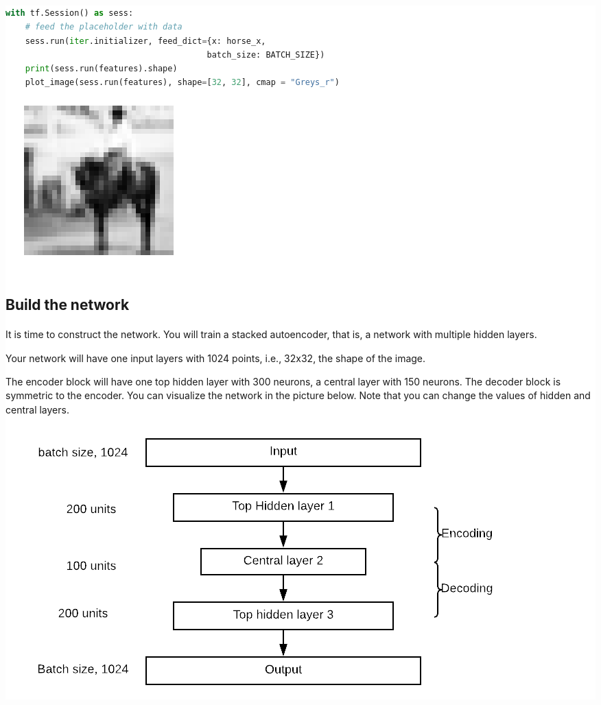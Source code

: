```python
with tf.Session() as sess:
    # feed the placeholder with data
    sess.run(iter.initializer, feed_dict={x: horse_x,
                                         batch_size: BATCH_SIZE}) 
    print(sess.run(features).shape) 
    plot_image(sess.run(features), shape=[32, 32], cmap = "Greys_r")

```

![](https://github.com/thomaspernet/Tensorflow/blob/master/tensorflow/22_autoencoder_v4_files/image002.png)

## Build the network

It is time to construct the network. You will train a stacked
autoencoder, that is, a network with multiple hidden layers.

Your network will have one input layers with 1024 points, i.e., 32x32,
the shape of the image.

The encoder block will have one top hidden layer with 300 neurons, a
central layer with 150 neurons. The decoder block is symmetric to the
encoder. You can visualize the network in the picture below. Note that
you can change the values of hidden and central layers.

![](https://github.com/thomaspernet/Tensorflow/blob/master/tensorflow/22_autoencoder_v4_files/image003.png)
